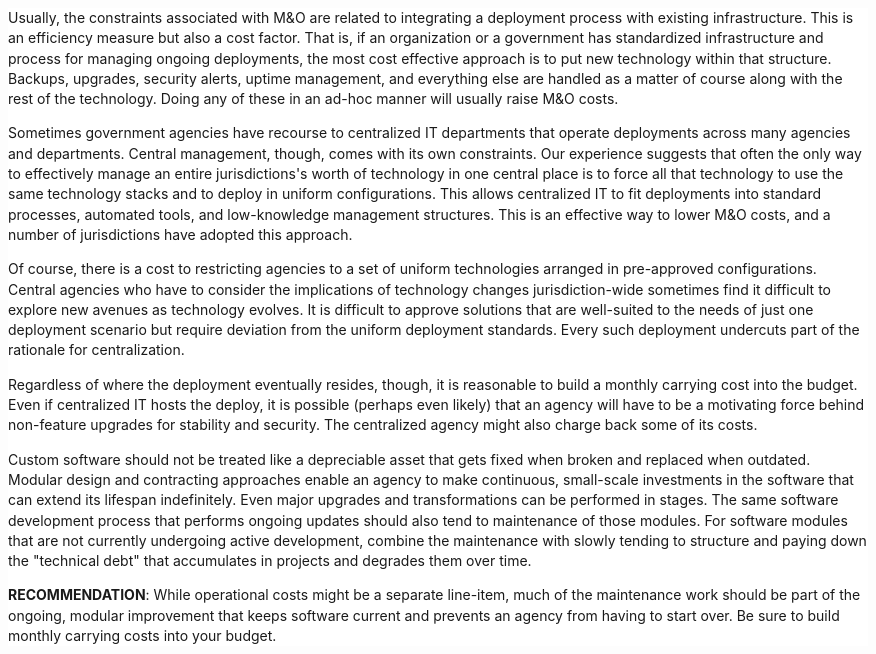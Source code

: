 Usually, the constraints associated with M&O are related to
integrating a deployment process with existing infrastructure.  This
is an efficiency measure but also a cost factor.  That is, if an
organization or a government has standardized infrastructure and
process for managing ongoing deployments, the most cost effective
approach is to put new technology within that structure.  Backups,
upgrades, security alerts, uptime management, and everything else are
handled as a matter of course along with the rest of the technology.
Doing any of these in an ad-hoc manner will usually raise M&O
costs.

Sometimes government agencies have recourse to centralized IT
departments that operate deployments across many agencies and
departments.  Central management, though, comes with its own
constraints.  Our experience suggests that often the only way to
effectively manage an entire jurisdictions's worth of technology in
one central place is to force all that technology to use the same
technology stacks and to deploy in uniform configurations.  This
allows centralized IT to fit deployments into standard processes,
automated tools, and low-knowledge management structures.  This is an
effective way to lower M&O costs, and a number of jurisdictions have
adopted this approach.

Of course, there is a cost to restricting agencies to a set of uniform
technologies arranged in pre-approved configurations.  Central
agencies who have to consider the implications of technology changes
jurisdiction-wide sometimes find it difficult to explore new avenues
as technology evolves.  It is difficult to approve solutions that are
well-suited to the needs of just one deployment scenario but require
deviation from the uniform deployment standards.  Every such
deployment undercuts part of the rationale for centralization.

Regardless of where the deployment eventually resides, though, it is
reasonable to build a monthly carrying cost into the budget.  Even if
centralized IT hosts the deploy, it is possible (perhaps even likely)
that an agency will have to be a motivating force behind non-feature
upgrades for stability and security.  The centralized agency might
also charge back some of its costs.

Custom software should not be treated like a depreciable asset that
gets fixed when broken and replaced when outdated.  Modular design and
contracting approaches enable an agency to make continuous,
small-scale investments in the software that can extend its lifespan
indefinitely.  Even major upgrades and transformations can be
performed in stages.  The same software development process that
performs ongoing updates should also tend to maintenance of those
modules.  For software modules that are not currently undergoing active
development, combine the maintenance with slowly tending to structure
and paying down the "technical debt" that accumulates in projects and
degrades them over time.

**RECOMMENDATION**: While operational costs might be a separate
line-item, much of the maintenance work should be part of the ongoing,
modular improvement that keeps software current and prevents an agency
from having to start over. Be sure to build monthly carrying costs
into your budget.
